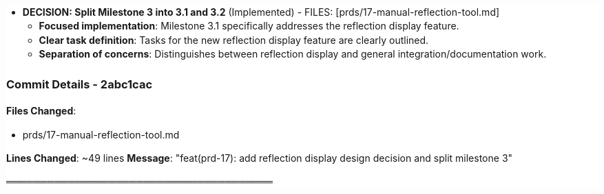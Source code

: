- **DECISION: Split Milestone 3 into 3.1 and 3.2** (Implemented) - FILES: [prds/17-manual-reflection-tool.md]
  - **Focused implementation**: Milestone 3.1 specifically addresses the reflection display feature.
  - **Clear task definition**: Tasks for the new reflection display feature are clearly outlined.
  - **Separation of concerns**: Distinguishes between reflection display and general integration/documentation work.

### Commit Details - 2abc1cac

**Files Changed**:
- prds/17-manual-reflection-tool.md

**Lines Changed**: ~49 lines
**Message**: "feat(prd-17): add reflection display design decision and split milestone 3"

═══════════════════════════════════════

